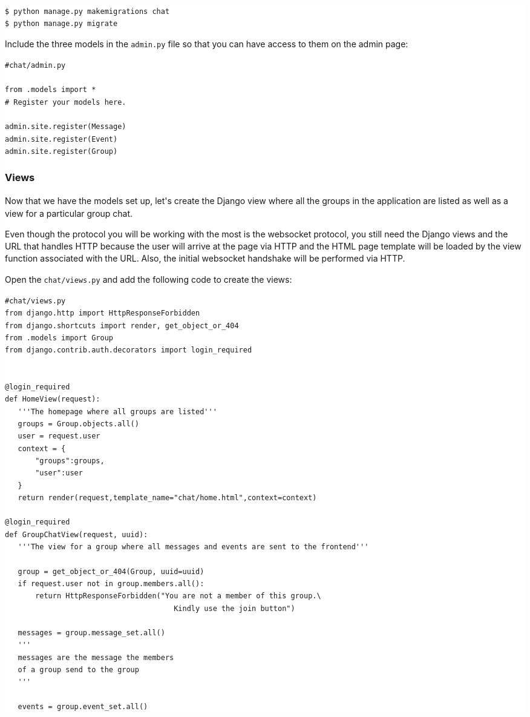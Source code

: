 ~~~{.bash caption=">_"}
$ python manage.py makemigrations chat
$ python manage.py migrate

~~~

Include the three models in the `admin.py` file so that you can have access to them on the admin page:

~~~{.python caption="admin.py"}
#chat/admin.py

from .models import *
# Register your models here.

admin.site.register(Message)
admin.site.register(Event)
admin.site.register(Group)
~~~

### Views

Now that we have the models set up, let's create the Django view where all the groups in the application are listed as well as a view for a particular group chat.

Even though the protocol you will be working with the most is the websocket protocol, you still need the Django views and the URL that handles HTTP because the user will arrive at the page via HTTP and the HTML page template will be loaded by the view function associated with the URL. Also, the initial websocket handshake will be performed via HTTP.

Open the `chat/views.py` and add the following code to create the views:

~~~{.python caption="views.py"}
#chat/views.py
from django.http import HttpResponseForbidden
from django.shortcuts import render, get_object_or_404
from .models import Group
from django.contrib.auth.decorators import login_required


@login_required
def HomeView(request):
   '''The homepage where all groups are listed'''
   groups = Group.objects.all()
   user = request.user
   context = {
       "groups":groups,
       "user":user
   }
   return render(request,template_name="chat/home.html",context=context)

@login_required
def GroupChatView(request, uuid):
   '''The view for a group where all messages and events are sent to the frontend'''

   group = get_object_or_404(Group, uuid=uuid)
   if request.user not in group.members.all():
       return HttpResponseForbidden("You are not a member of this group.\
                                       Kindly use the join button")
  
   messages = group.message_set.all()
   '''
   messages are the message the members
   of a group send to the group
   '''

   events = group.event_set.all()
~~~
